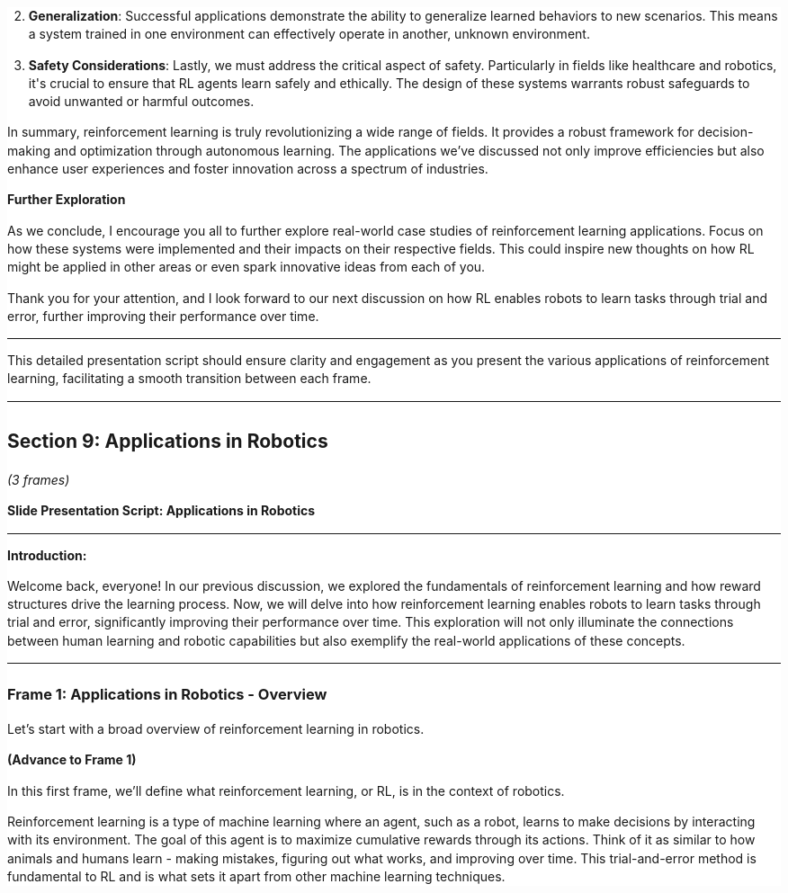 2. **Generalization**: Successful applications demonstrate the ability to generalize learned behaviors to new scenarios. This means a system trained in one environment can effectively operate in another, unknown environment.

3. **Safety Considerations**: Lastly, we must address the critical aspect of safety. Particularly in fields like healthcare and robotics, it's crucial to ensure that RL agents learn safely and ethically. The design of these systems warrants robust safeguards to avoid unwanted or harmful outcomes.

In summary, reinforcement learning is truly revolutionizing a wide range of fields. It provides a robust framework for decision-making and optimization through autonomous learning. The applications we’ve discussed not only improve efficiencies but also enhance user experiences and foster innovation across a spectrum of industries.

**Further Exploration**

As we conclude, I encourage you all to further explore real-world case studies of reinforcement learning applications. Focus on how these systems were implemented and their impacts on their respective fields. This could inspire new thoughts on how RL might be applied in other areas or even spark innovative ideas from each of you.

Thank you for your attention, and I look forward to our next discussion on how RL enables robots to learn tasks through trial and error, further improving their performance over time. 

--- 

This detailed presentation script should ensure clarity and engagement as you present the various applications of reinforcement learning, facilitating a smooth transition between each frame.

---

## Section 9: Applications in Robotics
*(3 frames)*

**Slide Presentation Script: Applications in Robotics**

---

**Introduction:**

Welcome back, everyone! In our previous discussion, we explored the fundamentals of reinforcement learning and how reward structures drive the learning process. Now, we will delve into how reinforcement learning enables robots to learn tasks through trial and error, significantly improving their performance over time. This exploration will not only illuminate the connections between human learning and robotic capabilities but also exemplify the real-world applications of these concepts.

---

### Frame 1: Applications in Robotics - Overview

Let’s start with a broad overview of reinforcement learning in robotics.

**(Advance to Frame 1)**

In this first frame, we’ll define what reinforcement learning, or RL, is in the context of robotics. 

Reinforcement learning is a type of machine learning where an agent, such as a robot, learns to make decisions by interacting with its environment. The goal of this agent is to maximize cumulative rewards through its actions. Think of it as similar to how animals and humans learn - making mistakes, figuring out what works, and improving over time. This trial-and-error method is fundamental to RL and is what sets it apart from other machine learning techniques.

